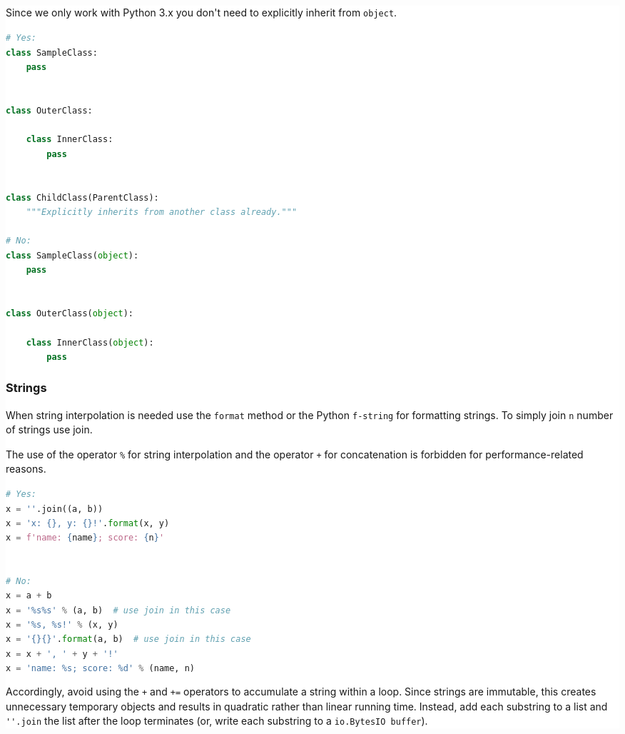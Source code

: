 Since we only work with Python 3.x you don't need to explicitly inherit from `object`. 

```python
# Yes:
class SampleClass:
    pass


class OuterClass:

    class InnerClass:
        pass


class ChildClass(ParentClass):
    """Explicitly inherits from another class already."""

# No:
class SampleClass(object):
    pass


class OuterClass(object):

    class InnerClass(object):
        pass
```

### Strings

When string interpolation is needed use the `format` method or the Python `f-string` for formatting strings. To simply join `n` number of strings use join. 

The use of the operator `%` for string interpolation and the operator `+`  for concatenation is forbidden for performance-related reasons.

```python
# Yes:
x = ''.join((a, b))
x = 'x: {}, y: {}!'.format(x, y)
x = f'name: {name}; score: {n}'


# No:
x = a + b
x = '%s%s' % (a, b)  # use join in this case
x = '%s, %s!' % (x, y)
x = '{}{}'.format(a, b)  # use join in this case
x = x + ', ' + y + '!'
x = 'name: %s; score: %d' % (name, n)
```

Accordingly, avoid using the `+` and `+=` operators to accumulate a string within a loop. Since strings are immutable, this creates unnecessary temporary objects and results in quadratic rather than linear running time. Instead, add each substring to a list and `''.join` the list after the loop terminates (or, write each substring to a `io.BytesIO buffer`).
